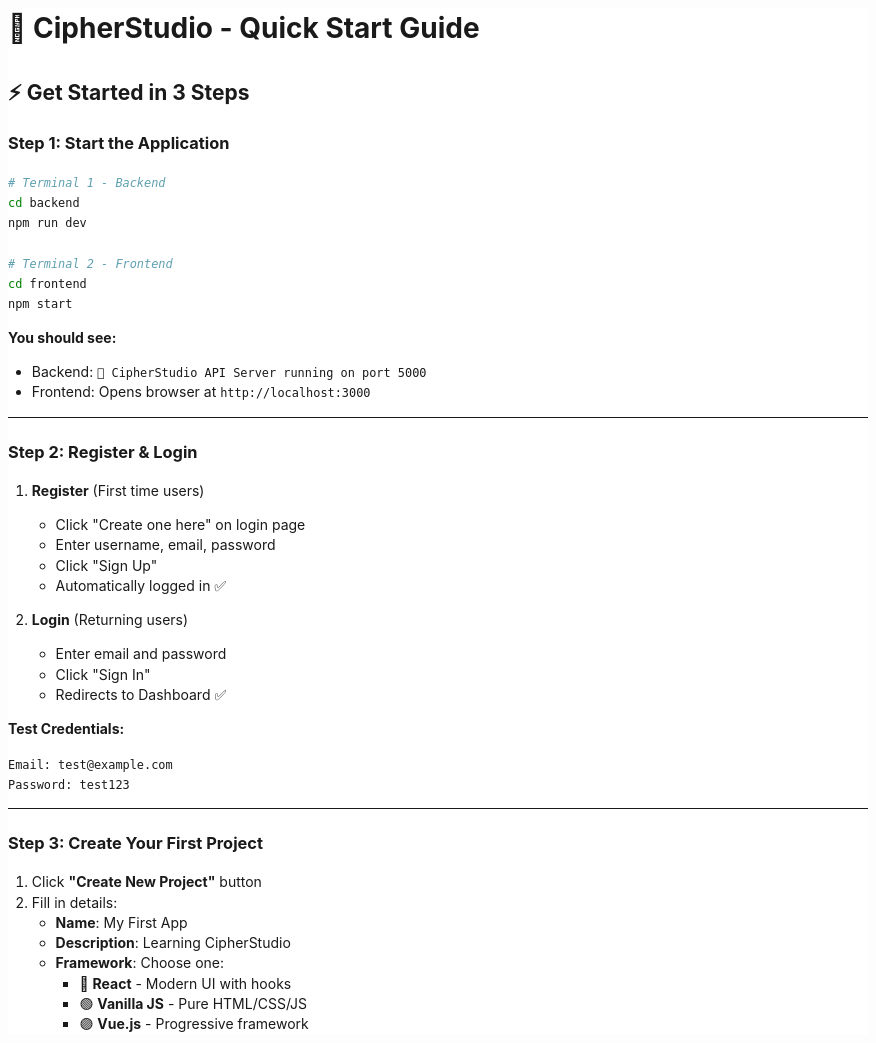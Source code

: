 # 🚀 CipherStudio - Quick Start Guide

## ⚡ **Get Started in 3 Steps**

### **Step 1: Start the Application**

```bash
# Terminal 1 - Backend
cd backend
npm run dev

# Terminal 2 - Frontend  
cd frontend
npm start
```

**You should see:**
- Backend: `🚀 CipherStudio API Server running on port 5000`
- Frontend: Opens browser at `http://localhost:3000`

---

### **Step 2: Register & Login**

1. **Register** (First time users)
   - Click "Create one here" on login page
   - Enter username, email, password
   - Click "Sign Up"
   - Automatically logged in ✅

2. **Login** (Returning users)
   - Enter email and password
   - Click "Sign In"
   - Redirects to Dashboard ✅

**Test Credentials:**
```
Email: test@example.com
Password: test123
```

---

### **Step 3: Create Your First Project**

1. Click **"Create New Project"** button
2. Fill in details:
   - **Name**: My First App
   - **Description**: Learning CipherStudio
   - **Framework**: Choose one:
     - 🔵 **React** - Modern UI with hooks
     - 🟢 **Vanilla JS** - Pure HTML/CSS/JS
     - 🟣 **Vue.js** - Progressive framework
